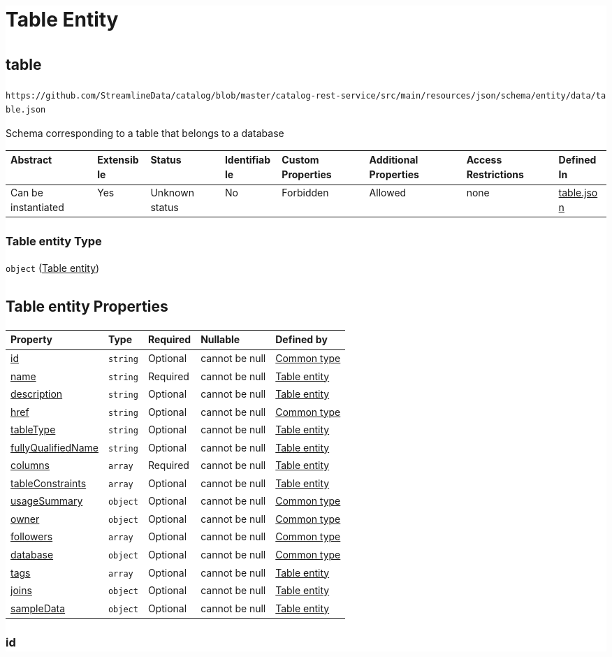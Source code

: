 # Table Entity

## table

```text
https://github.com/StreamlineData/catalog/blob/master/catalog-rest-service/src/main/resources/json/schema/entity/data/table.json
```

Schema corresponding to a table that belongs to a database

| Abstract | Extensible | Status | Identifiable | Custom Properties | Additional Properties | Access Restrictions | Defined In |
| :--- | :--- | :--- | :--- | :--- | :--- | :--- | :--- |
| Can be instantiated | Yes | Unknown status | No | Forbidden | Allowed | none | [table.json](https://github.com/StreamlineData/catalog/tree/7a2138a90f4fb063ef6d4f8cac3a2668f1dcf67b/docs/api/schemas/https:/github.com/StreamlineData/catalog/blob/master/catalog-rest-service/src/main/resources/json/schema/entity/data/table.json) |

### Table entity Type

`object` \([Table entity](table.md)\)

## Table entity Properties

| Property | Type | Required | Nullable | Defined by |
| :--- | :--- | :--- | :--- | :--- |
| [id](table.md#id) | `string` | Optional | cannot be null | [Common type](../types/common.md#common-definitions-uuid) |
| [name](table.md#name) | `string` | Required | cannot be null | [Table entity](table.md#table-properties-name) |
| [description](table.md#description) | `string` | Optional | cannot be null | [Table entity](table.md#table-properties-description) |
| [href](table.md#href) | `string` | Optional | cannot be null | [Common type](../types/common.md#common-definitions-href) |
| [tableType](table.md#tabletype) | `string` | Optional | cannot be null | [Table entity](table.md#table-properties-tabletype) |
| [fullyQualifiedName](table.md#fullyqualifiedname) | `string` | Optional | cannot be null | [Table entity](table.md#table-properties-fullyqualifiedname) |
| [columns](table.md#columns) | `array` | Required | cannot be null | [Table entity](table.md#table-properties-columns) |
| [tableConstraints](table.md#tableconstraints) | `array` | Optional | cannot be null | [Table entity](table.md#table-properties-tableconstraints) |
| [usageSummary](table.md#usagesummary) | `object` | Optional | cannot be null | [Common type](../types/common.md#common-definitions-usagedetails) |
| [owner](table.md#owner) | `object` | Optional | cannot be null | [Common type](../types/common.md#common-definitions-entityreference) |
| [followers](table.md#followers) | `array` | Optional | cannot be null | [Common type](../types/common.md#common-definitions-entityreferencelist) |
| [database](table.md#database) | `object` | Optional | cannot be null | [Common type](../types/common.md#common-definitions-entityreference) |
| [tags](table.md#tags) | `array` | Optional | cannot be null | [Table entity](table.md#table-properties-tags) |
| [joins](table.md#joins) | `object` | Optional | cannot be null | [Table entity](table.md#table-definitions-tablejoins) |
| [sampleData](table.md#sampledata) | `object` | Optional | cannot be null | [Table entity](table.md#table-definitions-tabledata) |

### id
